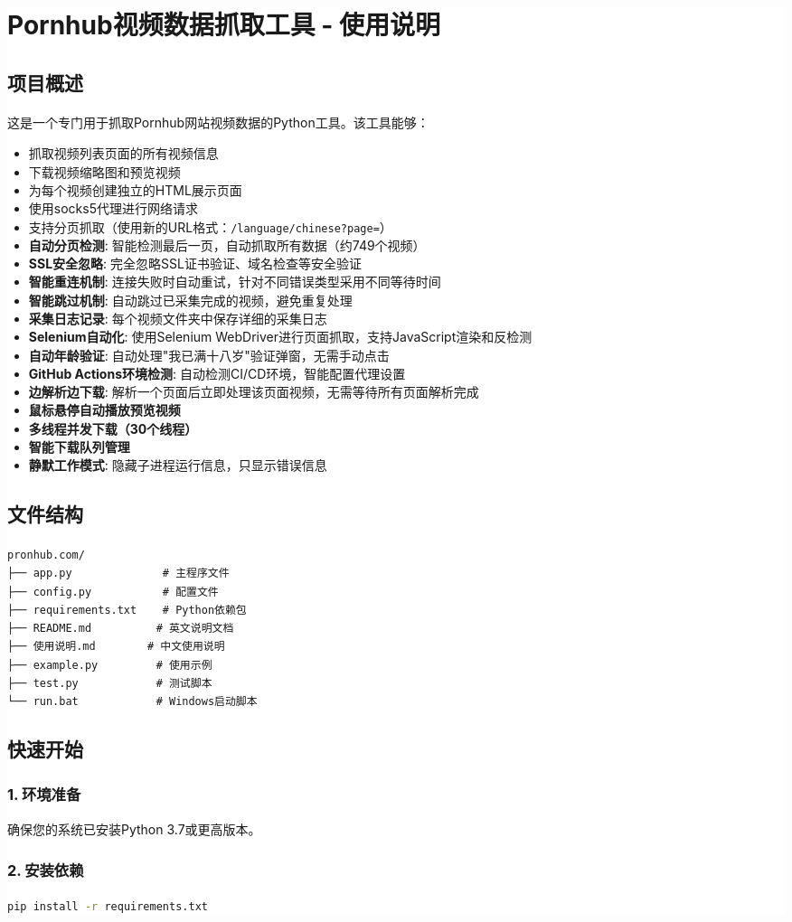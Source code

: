 # Pornhub视频数据抓取工具 - 使用说明

## 项目概述

这是一个专门用于抓取Pornhub网站视频数据的Python工具。该工具能够：

- 抓取视频列表页面的所有视频信息
- 下载视频缩略图和预览视频
- 为每个视频创建独立的HTML展示页面
- 使用socks5代理进行网络请求
- 支持分页抓取（使用新的URL格式：`/language/chinese?page=`）
- **自动分页检测**: 智能检测最后一页，自动抓取所有数据（约749个视频）
- **SSL安全忽略**: 完全忽略SSL证书验证、域名检查等安全验证
- **智能重连机制**: 连接失败时自动重试，针对不同错误类型采用不同等待时间
- **智能跳过机制**: 自动跳过已采集完成的视频，避免重复处理
- **采集日志记录**: 每个视频文件夹中保存详细的采集日志
- **Selenium自动化**: 使用Selenium WebDriver进行页面抓取，支持JavaScript渲染和反检测
- **自动年龄验证**: 自动处理"我已满十八岁"验证弹窗，无需手动点击
- **GitHub Actions环境检测**: 自动检测CI/CD环境，智能配置代理设置
- **边解析边下载**: 解析一个页面后立即处理该页面视频，无需等待所有页面解析完成
- **鼠标悬停自动播放预览视频**
- **多线程并发下载（30个线程）**
- **智能下载队列管理**
- **静默工作模式**: 隐藏子进程运行信息，只显示错误信息

## 文件结构

```
pronhub.com/
├── app.py              # 主程序文件
├── config.py           # 配置文件
├── requirements.txt    # Python依赖包
├── README.md          # 英文说明文档
├── 使用说明.md        # 中文使用说明
├── example.py         # 使用示例
├── test.py            # 测试脚本
└── run.bat            # Windows启动脚本
```

## 快速开始

### 1. 环境准备

确保您的系统已安装Python 3.7或更高版本。

### 2. 安装依赖

```bash
pip install -r requirements.txt
```
